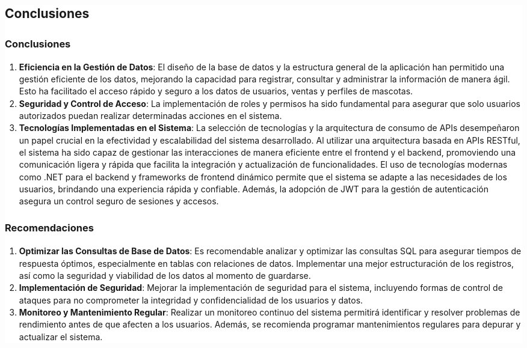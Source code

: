 ## Conclusiones

### Conclusiones
1. **Eficiencia en la Gestión de Datos**: El diseño de la base de datos y la estructura general de la aplicación han permitido una gestión eficiente de los datos, mejorando la capacidad para registrar, consultar y administrar la información de manera ágil. Esto ha facilitado el acceso rápido y seguro a los datos de usuarios, ventas y perfiles de mascotas.
2. **Seguridad y Control de Acceso**: La implementación de roles y permisos ha sido fundamental para asegurar que solo usuarios autorizados puedan realizar determinadas acciones en el sistema.
3. **Tecnologías Implementadas en el Sistema**: La selección de tecnologías y la arquitectura de consumo de APIs desempeñaron un papel crucial en la efectividad y escalabilidad del sistema desarrollado. Al utilizar una arquitectura basada en APIs RESTful, el sistema ha sido capaz de gestionar las interacciones de manera eficiente entre el frontend y el backend, promoviendo una comunicación ligera y rápida que facilita la integración y actualización de funcionalidades. El uso de tecnologías modernas como .NET para el backend y frameworks de frontend dinámico permite que el sistema se adapte a las necesidades de los usuarios, brindando una experiencia rápida y confiable. Además, la adopción de JWT para la gestión de autenticación asegura un control seguro de sesiones y accesos.

### Recomendaciones
1. **Optimizar las Consultas de Base de Datos**: Es recomendable analizar y optimizar las consultas SQL para asegurar tiempos de respuesta óptimos, especialmente en tablas con relaciones de datos. Implementar una mejor estructuración de los registros, así como la seguridad y viabilidad de los datos al momento de guardarse.
2. **Implementación de Seguridad**: Mejorar la implementación de seguridad para el sistema, incluyendo formas de control de ataques para no comprometer la integridad y confidencialidad de los usuarios y datos.
3. **Monitoreo y Mantenimiento Regular**: Realizar un monitoreo continuo del sistema permitirá identificar y resolver problemas de rendimiento antes de que afecten a los usuarios. Además, se recomienda programar mantenimientos regulares para depurar y actualizar el sistema.

